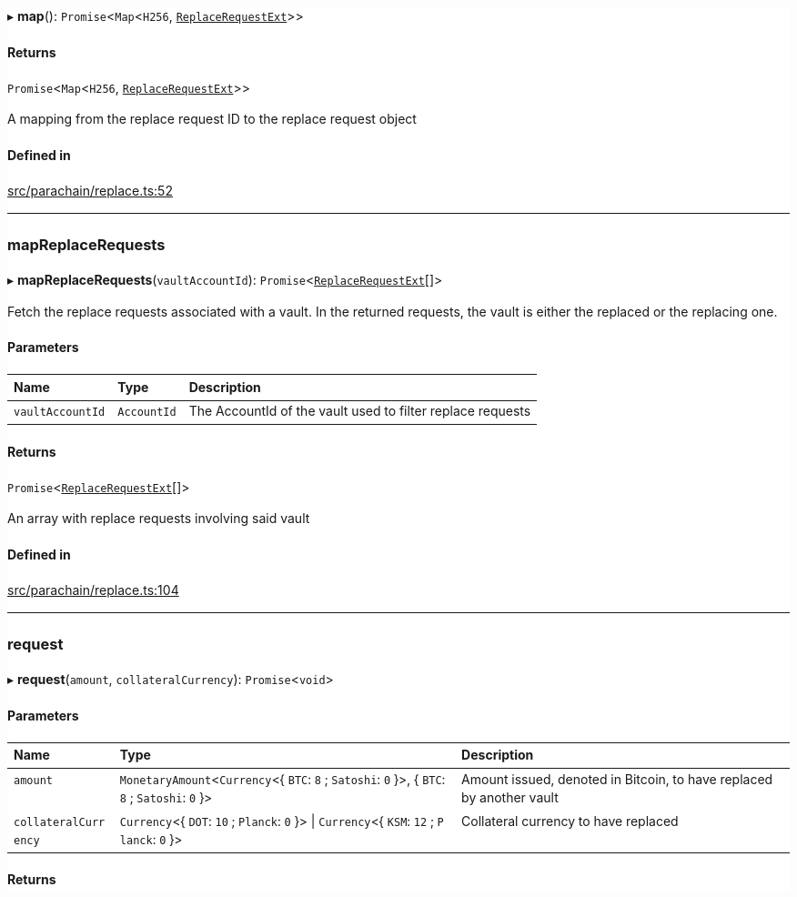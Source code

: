 ▸ **map**(): `Promise`<`Map`<`H256`, [`ReplaceRequestExt`](/interfaces/ReplaceRequestExt.md)\>\>

#### Returns

`Promise`<`Map`<`H256`, [`ReplaceRequestExt`](/interfaces/ReplaceRequestExt.md)\>\>

A mapping from the replace request ID to the replace request object

#### Defined in

[src/parachain/replace.ts:52](https://github.com/interlay/interbtc-api/blob/b81f698/src/parachain/replace.ts#L52)

___

### <a id="mapreplacerequests" name="mapreplacerequests"></a> mapReplaceRequests

▸ **mapReplaceRequests**(`vaultAccountId`): `Promise`<[`ReplaceRequestExt`](/interfaces/ReplaceRequestExt.md)[]\>

Fetch the replace requests associated with a vault. In the returned requests,
the vault is either the replaced or the replacing one.

#### Parameters

| Name | Type | Description |
| :------ | :------ | :------ |
| `vaultAccountId` | `AccountId` | The AccountId of the vault used to filter replace requests |

#### Returns

`Promise`<[`ReplaceRequestExt`](/interfaces/ReplaceRequestExt.md)[]\>

An array with replace requests involving said vault

#### Defined in

[src/parachain/replace.ts:104](https://github.com/interlay/interbtc-api/blob/b81f698/src/parachain/replace.ts#L104)

___

### <a id="request" name="request"></a> request

▸ **request**(`amount`, `collateralCurrency`): `Promise`<`void`\>

#### Parameters

| Name | Type | Description |
| :------ | :------ | :------ |
| `amount` | `MonetaryAmount`<`Currency`<{ `BTC`: ``8`` ; `Satoshi`: ``0``  }\>, { `BTC`: ``8`` ; `Satoshi`: ``0``  }\> | Amount issued, denoted in Bitcoin, to have replaced by another vault |
| `collateralCurrency` | `Currency`<{ `DOT`: ``10`` ; `Planck`: ``0``  }\> \| `Currency`<{ `KSM`: ``12`` ; `Planck`: ``0``  }\> | Collateral currency to have replaced |

#### Returns
